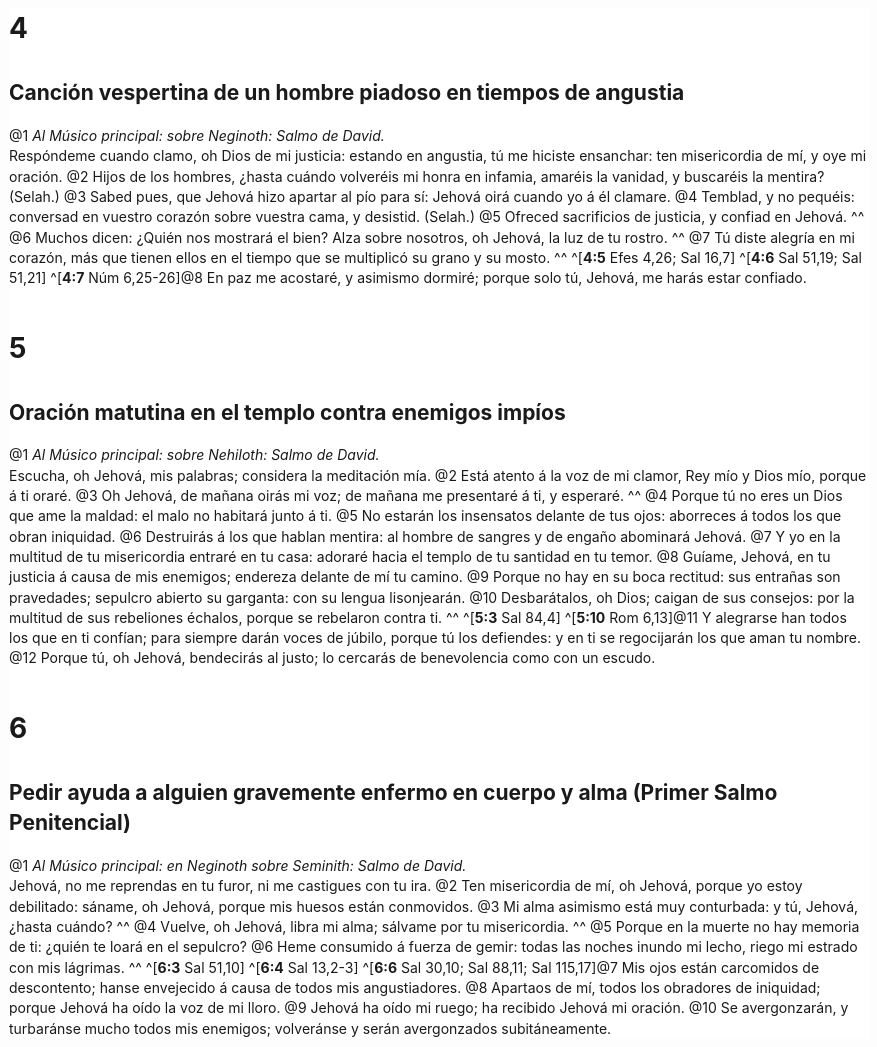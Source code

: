 # 4 
## Canción vespertina de un hombre piadoso en tiempos de angustia
@1 *Al Músico principal: sobre Neginoth: Salmo de David.*\
Respóndeme cuando clamo, oh Dios de mi justicia: estando en angustia, tú me hiciste ensanchar: ten misericordia de mí, y oye mi oración. @2 Hijos de los hombres, ¿hasta cuándo volveréis mi honra en infamia, amaréis la vanidad, y buscaréis la mentira? (Selah.) @3 Sabed pues, que Jehová hizo apartar al pío para sí: Jehová oirá cuando yo á él clamare. @4 Temblad, y no pequéis: conversad en vuestro corazón sobre vuestra cama, y desistid. (Selah.) @5 Ofreced sacrificios de justicia, y confiad en Jehová. ^^ @6 Muchos dicen: ¿Quién nos mostrará el bien? Alza sobre nosotros, oh Jehová, la luz de tu rostro. ^^ @7 Tú diste alegría en mi corazón, más que tienen ellos en el tiempo que se multiplicó su grano y su mosto. 
^^ 
^[**4:5** Efes 4,26; Sal 16,7] ^[**4:6** Sal 51,19; Sal 51,21] ^[**4:7** Núm 6,25-26]@8 En paz me acostaré, y asimismo dormiré; porque solo tú, Jehová, me harás estar confiado. 

# 5 
## Oración matutina en el templo contra enemigos impíos
@1 *Al Músico principal: sobre Nehiloth: Salmo de David.*\
Escucha, oh Jehová, mis palabras; considera la meditación mía. @2 Está atento á la voz de mi clamor, Rey mío y Dios mío, porque á ti oraré. @3 Oh Jehová, de mañana oirás mi voz; de mañana me presentaré á ti, y esperaré. ^^ @4 Porque tú no eres un Dios que ame la maldad: el malo no habitará junto á ti. @5 No estarán los insensatos delante de tus ojos: aborreces á todos los que obran iniquidad. @6 Destruirás á los que hablan mentira: al hombre de sangres y de engaño abominará Jehová. @7 Y yo en la multitud de tu misericordia entraré en tu casa: adoraré hacia el templo de tu santidad en tu temor. @8 Guíame, Jehová, en tu justicia á causa de mis enemigos; endereza delante de mí tu camino. @9 Porque no hay en su boca rectitud: sus entrañas son pravedades; sepulcro abierto su garganta: con su lengua lisonjearán. @10 Desbarátalos, oh Dios; caigan de sus consejos: por la multitud de sus rebeliones échalos, porque se rebelaron contra ti. 
^^ 
^[**5:3** Sal 84,4] ^[**5:10** Rom 6,13]@11 Y alegrarse han todos los que en ti confían; para siempre darán voces de júbilo, porque tú los defiendes: y en ti se regocijarán los que aman tu nombre. @12 Porque tú, oh Jehová, bendecirás al justo; lo cercarás de benevolencia como con un escudo. 

# 6 
## Pedir ayuda a alguien gravemente enfermo en cuerpo y alma (Primer Salmo Penitencial)
@1 *Al Músico principal: en Neginoth sobre Seminith: Salmo de David.*\
Jehová, no me reprendas en tu furor, ni me castigues con tu ira. @2 Ten misericordia de mí, oh Jehová, porque yo estoy debilitado: sáname, oh Jehová, porque mis huesos están conmovidos. @3 Mi alma asimismo está muy conturbada: y tú, Jehová, ¿hasta cuándo? ^^ @4 Vuelve, oh Jehová, libra mi alma; sálvame por tu misericordia. ^^ @5 Porque en la muerte no hay memoria de ti: ¿quién te loará en el sepulcro? @6 Heme consumido á fuerza de gemir: todas las noches inundo mi lecho, riego mi estrado con mis lágrimas. 
^^ 
^[**6:3** Sal 51,10] ^[**6:4** Sal 13,2-3] ^[**6:6** Sal 30,10; Sal 88,11; Sal 115,17]@7 Mis ojos están carcomidos de descontento; hanse envejecido á causa de todos mis angustiadores. @8 Apartaos de mí, todos los obradores de iniquidad; porque Jehová ha oído la voz de mi lloro. @9 Jehová ha oído mi ruego; ha recibido Jehová mi oración. @10 Se avergonzarán, y turbaránse mucho todos mis enemigos; volveránse y serán avergonzados subitáneamente. 
